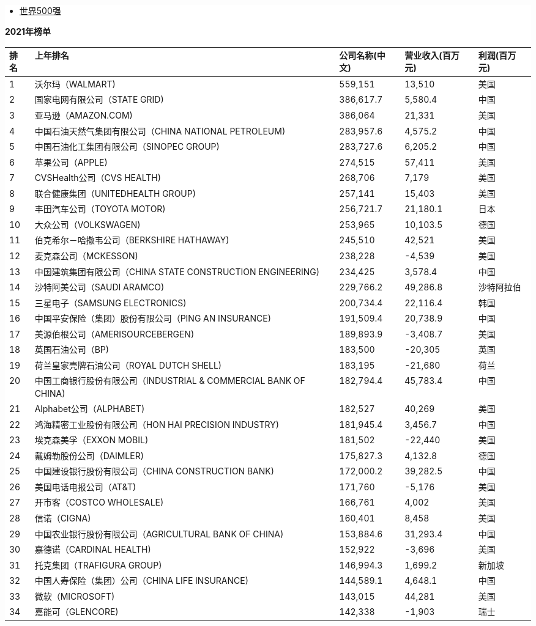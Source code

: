 - [世界500强](t500.md)    

**2021年榜单**

|排名|上年排名|公司名称(中文)|营业收入(百万元)|利润(百万元)
|:----|:----|:----|:----|:----|
|1|沃尔玛（WALMART) |559,151|13,510|美国
|2|国家电网有限公司（STATE GRID) |386,617.7|5,580.4|中国
|3|亚马逊（AMAZON.COM) |386,064|21,331|美国
|4|中国石油天然气集团有限公司（CHINA NATIONAL PETROLEUM) |283,957.6|4,575.2|中国
|5|中国石油化工集团有限公司（SINOPEC GROUP) |283,727.6|6,205.2|中国
|6|苹果公司（APPLE) |274,515|57,411|美国
|7|CVSHealth公司（CVS HEALTH) |268,706|7,179|美国
|8|联合健康集团（UNITEDHEALTH GROUP) |257,141|15,403|美国
|9|丰田汽车公司（TOYOTA MOTOR) |256,721.7|21,180.1|日本
|10|大众公司（VOLKSWAGEN) |253,965|10,103.5|德国
|11|伯克希尔－哈撒韦公司（BERKSHIRE HATHAWAY) |245,510|42,521|美国
|12|麦克森公司（MCKESSON) |238,228|-4,539|美国
|13|中国建筑集团有限公司（CHINA STATE CONSTRUCTION ENGINEERING) |234,425|3,578.4|中国
|14|沙特阿美公司（SAUDI ARAMCO) |229,766.2|49,286.8|沙特阿拉伯
|15|三星电子（SAMSUNG ELECTRONICS) |200,734.4|22,116.4|韩国
|16|中国平安保险（集团）股份有限公司（PING AN INSURANCE) |191,509.4|20,738.9|中国
|17|美源伯根公司（AMERISOURCEBERGEN) |189,893.9|-3,408.7|美国
|18|英国石油公司（BP) |183,500|-20,305|英国
|19|荷兰皇家壳牌石油公司（ROYAL DUTCH SHELL) |183,195|-21,680|荷兰
|20|中国工商银行股份有限公司（INDUSTRIAL &amp; COMMERCIAL BANK OF CHINA) |182,794.4|45,783.4|中国
|21|Alphabet公司（ALPHABET) |182,527|40,269|美国
|22|鸿海精密工业股份有限公司（HON HAI PRECISION INDUSTRY) |181,945.4|3,456.7|中国
|23|埃克森美孚（EXXON MOBIL) |181,502|-22,440|美国
|24|戴姆勒股份公司（DAIMLER) |175,827.3|4,132.8|德国
|25|中国建设银行股份有限公司（CHINA CONSTRUCTION BANK) |172,000.2|39,282.5|中国
|26|美国电话电报公司（AT&amp;T) |171,760|-5,176|美国
|27|开市客（COSTCO WHOLESALE) |166,761|4,002|美国
|28|信诺（CIGNA) |160,401|8,458|美国
|29|中国农业银行股份有限公司（AGRICULTURAL BANK OF CHINA) |153,884.6|31,293.4|中国
|30|嘉德诺（CARDINAL HEALTH) |152,922|-3,696|美国
|31|托克集团（TRAFIGURA GROUP) |146,994.3|1,699.2|新加坡
|32|中国人寿保险（集团）公司（CHINA LIFE INSURANCE) |144,589.1|4,648.1|中国
|33|微软（MICROSOFT) |143,015|44,281|美国
|34|嘉能可（GLENCORE) |142,338|-1,903|瑞士